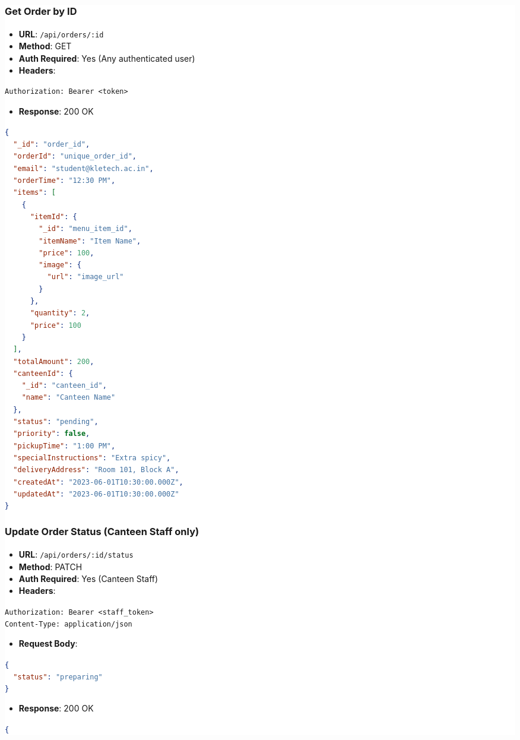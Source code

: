 ```json
```

### Get Order by ID
- **URL**: `/api/orders/:id`
- **Method**: GET
- **Auth Required**: Yes (Any authenticated user)
- **Headers**:
```
Authorization: Bearer <token>
```
- **Response**: 200 OK
```json
{
  "_id": "order_id",
  "orderId": "unique_order_id",
  "email": "student@kletech.ac.in",
  "orderTime": "12:30 PM",
  "items": [
    {
      "itemId": {
        "_id": "menu_item_id",
        "itemName": "Item Name",
        "price": 100,
        "image": {
          "url": "image_url"
        }
      },
      "quantity": 2,
      "price": 100
    }
  ],
  "totalAmount": 200,
  "canteenId": {
    "_id": "canteen_id",
    "name": "Canteen Name"
  },
  "status": "pending",
  "priority": false,
  "pickupTime": "1:00 PM",
  "specialInstructions": "Extra spicy",
  "deliveryAddress": "Room 101, Block A",
  "createdAt": "2023-06-01T10:30:00.000Z",
  "updatedAt": "2023-06-01T10:30:00.000Z"
}
```

### Update Order Status (Canteen Staff only)
- **URL**: `/api/orders/:id/status`
- **Method**: PATCH
- **Auth Required**: Yes (Canteen Staff)
- **Headers**:
```
Authorization: Bearer <staff_token>
Content-Type: application/json
```
- **Request Body**:
```json
{
  "status": "preparing"
}
```
- **Response**: 200 OK
```json
{
```